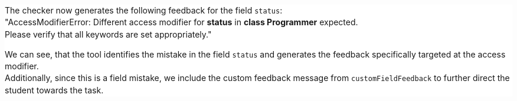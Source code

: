The checker now generates the following feedback for the field ``status``:    
"AccessModifierError: Different access modifier for **status** in **class Programmer** expected.    
Please verify that all keywords are set appropriately."

We can see, that the tool identifies the mistake in the field ``status`` and generates the feedback specifically targeted at the access modifier.    
Additionally, since this is a field mistake, we include the custom feedback message from ``customFieldFeedback`` to further direct the student towards the task.